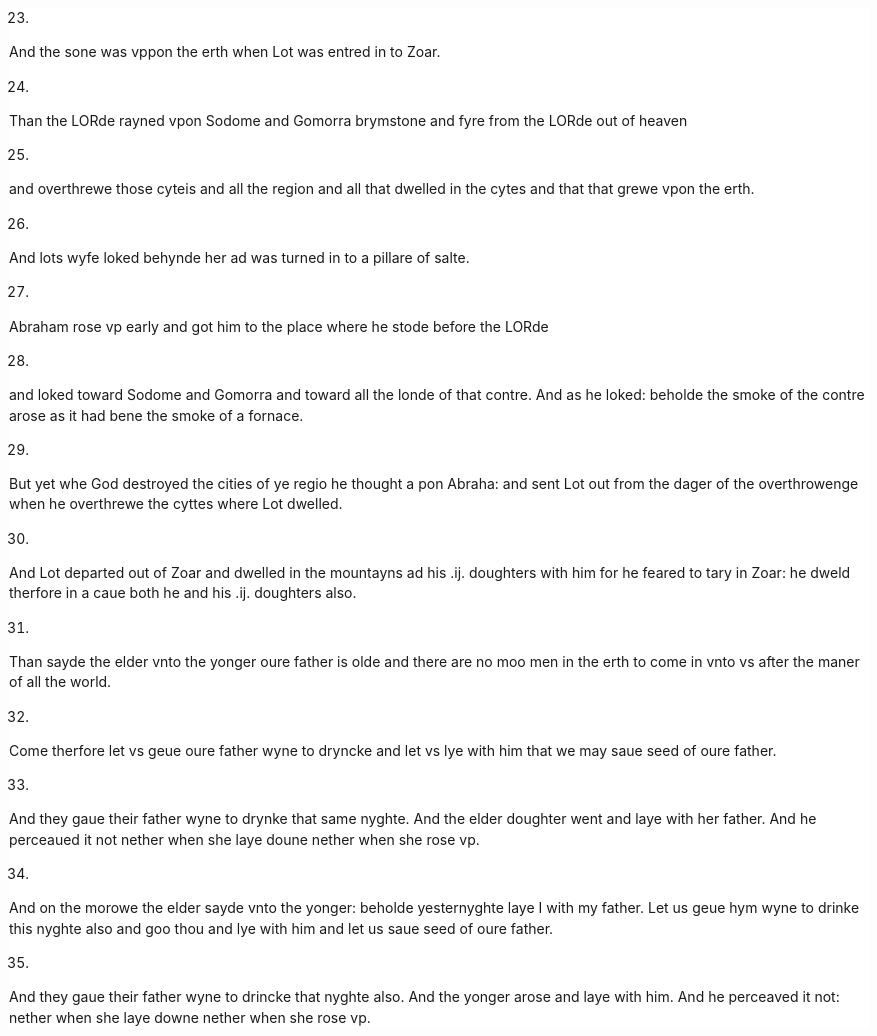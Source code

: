 
23. 
And the sone was vppon the erth when Lot was entred in to Zoar.


24. 
Than the LORde rayned vpon Sodome and Gomorra brymstone and fyre from the LORde out of heaven


25. 
and overthrewe those cyteis and all the region and all that dwelled in the cytes and that that grewe vpon the erth.


26. 
And lots wyfe loked behynde her ad was turned in to a pillare of salte.


27. 
Abraham rose vp early and got him to the place where he stode before the LORde


28. 
and loked toward Sodome and Gomorra and toward all the londe of that contre. And as he loked: beholde the smoke of the contre arose as it had bene the smoke of a fornace.


29. 
But yet whe God destroyed the cities of ye regio he thought a pon Abraha: and sent Lot out from the dager of the overthrowenge when he overthrewe the cyttes where Lot dwelled.


30. 
And Lot departed out of Zoar and dwelled in the mountayns ad his .ij. doughters with him for he feared to tary in Zoar: he dweld therfore in a caue both he and his .ij. doughters also.


31. 
Than sayde the elder vnto the yonger oure father is olde and there are no moo men in the erth to come in vnto vs after the maner of all the world.


32. 
Come therfore let vs geue oure father wyne to dryncke and let vs lye with him that we may saue seed of oure father.


33. 
And they gaue their father wyne to drynke that same nyghte. And the elder doughter went and laye with her father. And he perceaued it not nether when she laye doune nether when she rose vp.


34. 
And on the morowe the elder sayde vnto the yonger: beholde yesternyghte laye I with my father. Let us geue hym wyne to drinke this nyghte also and goo thou and lye with him and let us saue seed of oure father.


35. 
And they gaue their father wyne to drincke that nyghte also. And the yonger arose and laye with him. And he perceaved it not: nether when she laye downe nether when she rose vp.

